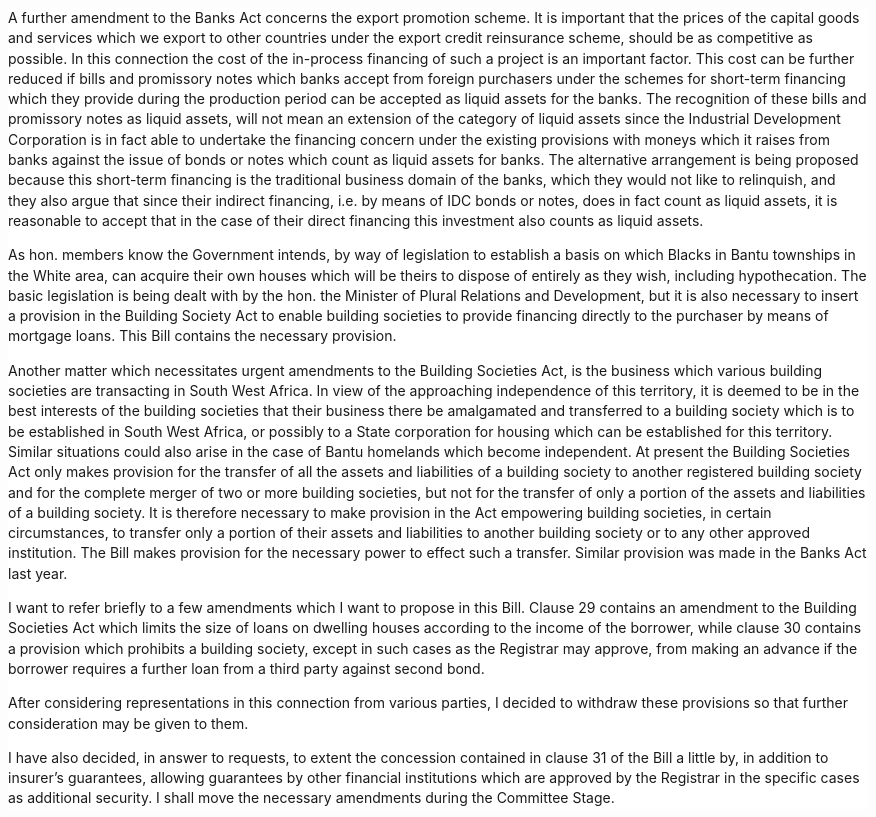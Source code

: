 <p>A further amendment to the Banks Act concerns the export promotion scheme. It is important that the prices of the capital goods and services which we export to other countries under the export credit reinsurance scheme, should be as competitive as possible. In this connection the cost of the in-process financing of such a project is an important factor. This cost can be further reduced if bills and promissory notes which banks accept from foreign purchasers under the schemes for short-term financing which they provide during the production period can be accepted as liquid assets for the banks. The recognition of these bills and promissory notes as liquid assets, will not mean an extension of the category of liquid assets since the Industrial Development Corporation is in fact able to undertake the financing concern under the existing provisions with moneys which it raises from banks against the issue of bonds or notes which count as liquid assets for banks. The alternative arrangement is being proposed because this short-term financing is the traditional business domain of the banks, which they would not like to relinquish, and they also argue that since their indirect financing, i.e. by means of IDC bonds or notes, does in fact count as liquid assets, it is reasonable to accept that in the case of their direct financing this investment also counts as liquid assets.</p>

<p>As hon. members know the Government intends, by way of legislation to establish a basis on which Blacks in Bantu townships in the White area, can acquire their own houses which will be theirs to dispose of entirely as they wish, including hypothecation. The basic legislation is being dealt with by the hon. the Minister of Plural Relations and Development, but it is also necessary to insert a provision in the Building Society Act to enable building societies to provide financing directly to the purchaser by means of mortgage loans. This Bill contains the necessary provision.</p>

<p>Another matter which necessitates urgent amendments to the Building Societies Act, is the business which various building societies are transacting in South West Africa. In view of the approaching independence of this territory, it is deemed to be in the best interests of the building societies that their business there be amalgamated and transferred to a building society which is to be established in South West Africa, or possibly to a State corporation for housing which can be established for this territory. Similar situations could also arise in the case of Bantu homelands which become independent. At present the Building Societies Act only makes provision for the transfer of all the assets and liabilities of a building society to another registered building society and for the complete merger of two or more building societies, but not for the transfer of only a portion of the assets and liabilities of a building society. It is therefore necessary to make provision in the Act empowering building societies, in certain circumstances, to transfer only a portion of their assets and liabilities to another building society or to any other approved institution. The Bill makes provision for the necessary power to effect such a transfer. Similar provision was made in the Banks Act last year.</p>

<p>I want to refer briefly to a few amendments which I want to propose in this Bill. Clause 29 contains an amendment to the Building Societies Act which limits the size of loans on dwelling houses according to the income of the borrower, while clause 30 contains a provision which prohibits a building society, except in such cases as the Registrar may approve, from making an advance if the borrower requires a further loan from a third party against second bond.</p>

<p>After considering representations in this connection from various parties, I decided to withdraw these provisions so that further consideration may be given to them.</p>

<p>I have also decided, in answer to requests, to extent the concession contained in clause 31 of the Bill a little by, in addition to insurer&#x2019;s guarantees, allowing guarantees by other financial institutions which are approved by the Registrar in the specific cases as additional security. I shall move the necessary amendments during the Committee Stage.</p>
